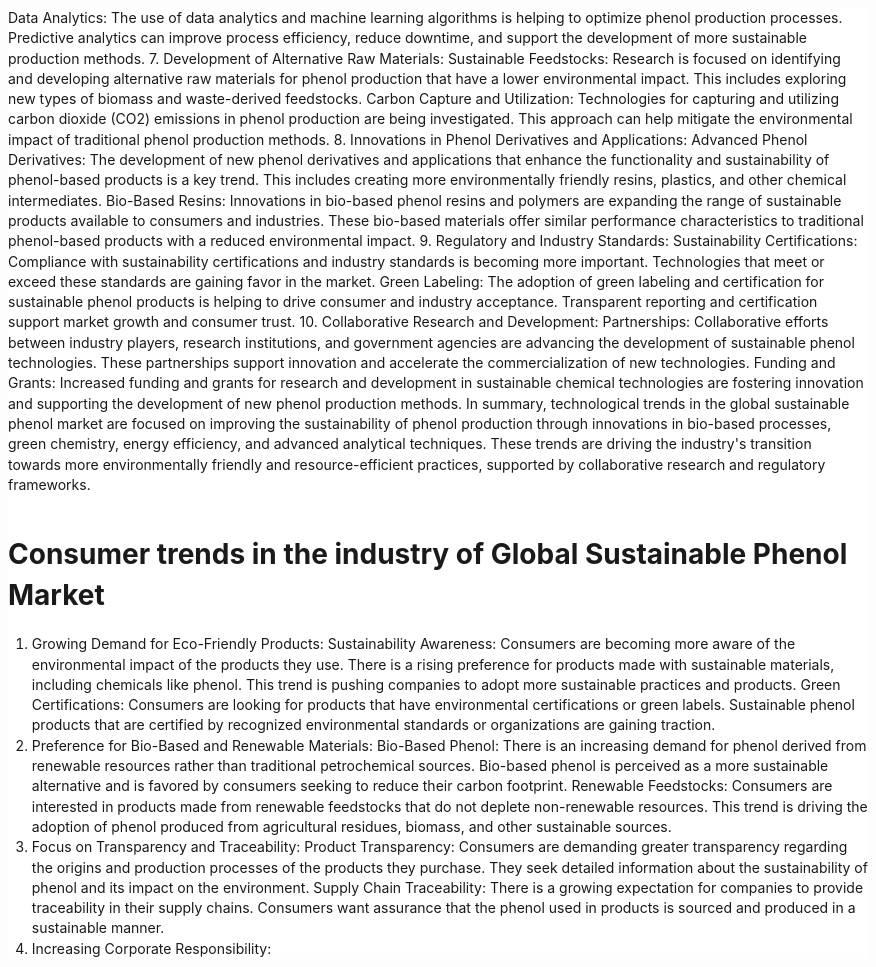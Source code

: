 Data Analytics: The use of data analytics and machine learning algorithms is helping to optimize phenol production processes. Predictive analytics can improve process efficiency, reduce downtime, and support the development of more sustainable production methods.
7. Development of Alternative Raw Materials:
Sustainable Feedstocks: Research is focused on identifying and developing alternative raw materials for phenol production that have a lower environmental impact. This includes exploring new types of biomass and waste-derived feedstocks.
Carbon Capture and Utilization: Technologies for capturing and utilizing carbon dioxide (CO2) emissions in phenol production are being investigated. This approach can help mitigate the environmental impact of traditional phenol production methods.
8. Innovations in Phenol Derivatives and Applications:
Advanced Phenol Derivatives: The development of new phenol derivatives and applications that enhance the functionality and sustainability of phenol-based products is a key trend. This includes creating more environmentally friendly resins, plastics, and other chemical intermediates.
Bio-Based Resins: Innovations in bio-based phenol resins and polymers are expanding the range of sustainable products available to consumers and industries. These bio-based materials offer similar performance characteristics to traditional phenol-based products with a reduced environmental impact.
9. Regulatory and Industry Standards:
Sustainability Certifications: Compliance with sustainability certifications and industry standards is becoming more important. Technologies that meet or exceed these standards are gaining favor in the market.
Green Labeling: The adoption of green labeling and certification for sustainable phenol products is helping to drive consumer and industry acceptance. Transparent reporting and certification support market growth and consumer trust.
10. Collaborative Research and Development:
Partnerships: Collaborative efforts between industry players, research institutions, and government agencies are advancing the development of sustainable phenol technologies. These partnerships support innovation and accelerate the commercialization of new technologies.
Funding and Grants: Increased funding and grants for research and development in sustainable chemical technologies are fostering innovation and supporting the development of new phenol production methods.
In summary, technological trends in the global sustainable phenol market are focused on improving the sustainability of phenol production through innovations in bio-based processes, green chemistry, energy efficiency, and advanced analytical techniques. These trends are driving the industry's transition towards more environmentally friendly and resource-efficient practices, supported by collaborative research and regulatory frameworks.
# Consumer trends in the industry of Global Sustainable Phenol Market
1. Growing Demand for Eco-Friendly Products:
Sustainability Awareness: Consumers are becoming more aware of the environmental impact of the products they use. There is a rising preference for products made with sustainable materials, including chemicals like phenol. This trend is pushing companies to adopt more sustainable practices and products.
Green Certifications: Consumers are looking for products that have environmental certifications or green labels. Sustainable phenol products that are certified by recognized environmental standards or organizations are gaining traction.
2. Preference for Bio-Based and Renewable Materials:
Bio-Based Phenol: There is an increasing demand for phenol derived from renewable resources rather than traditional petrochemical sources. Bio-based phenol is perceived as a more sustainable alternative and is favored by consumers seeking to reduce their carbon footprint.
Renewable Feedstocks: Consumers are interested in products made from renewable feedstocks that do not deplete non-renewable resources. This trend is driving the adoption of phenol produced from agricultural residues, biomass, and other sustainable sources.
3. Focus on Transparency and Traceability:
Product Transparency: Consumers are demanding greater transparency regarding the origins and production processes of the products they purchase. They seek detailed information about the sustainability of phenol and its impact on the environment.
Supply Chain Traceability: There is a growing expectation for companies to provide traceability in their supply chains. Consumers want assurance that the phenol used in products is sourced and produced in a sustainable manner.
4. Increasing Corporate Responsibility: